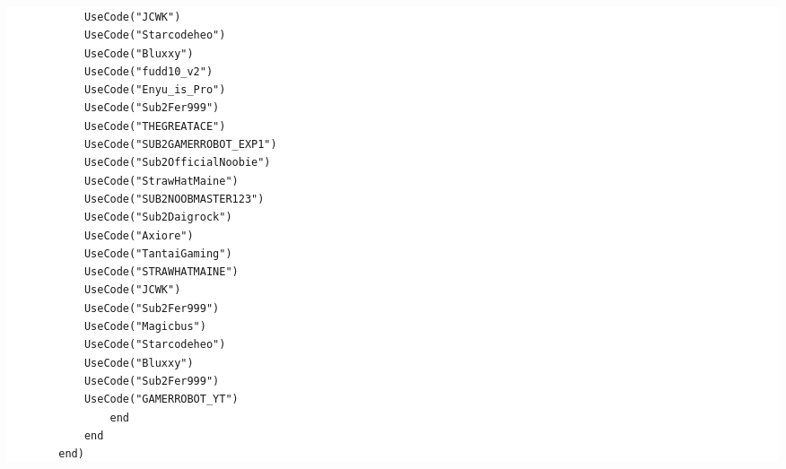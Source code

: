                 UseCode("JCWK")
                UseCode("Starcodeheo")
                UseCode("Bluxxy")
                UseCode("fudd10_v2")
                UseCode("Enyu_is_Pro")
                UseCode("Sub2Fer999")
                UseCode("THEGREATACE")
                UseCode("SUB2GAMERROBOT_EXP1")
                UseCode("Sub2OfficialNoobie")
                UseCode("StrawHatMaine")
                UseCode("SUB2NOOBMASTER123")
                UseCode("Sub2Daigrock")
                UseCode("Axiore")
                UseCode("TantaiGaming")
                UseCode("STRAWHATMAINE")
                UseCode("JCWK")
                UseCode("Sub2Fer999")
                UseCode("Magicbus")
                UseCode("Starcodeheo")
                UseCode("Bluxxy")
                UseCode("Sub2Fer999")
                UseCode("GAMERROBOT_YT")
                    end
                end
            end)
